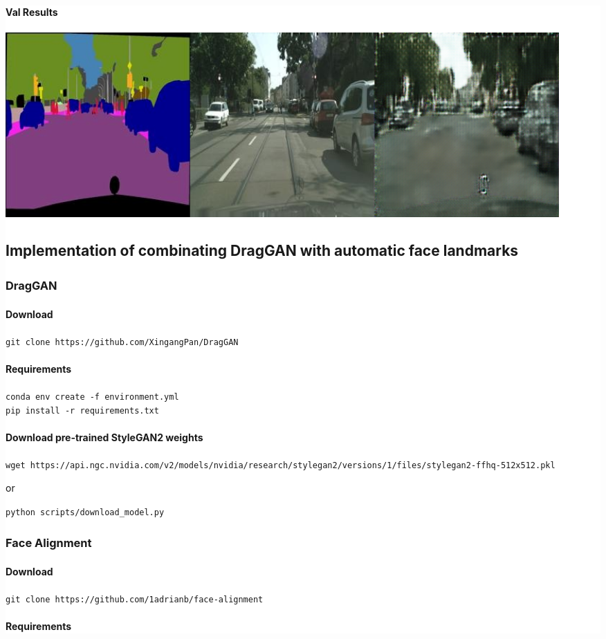 #### Val Results
<img src="pics/val_result.png" alt="alt text" width="800">

## Implementation of combinating DragGAN with automatic face landmarks

### DragGAN
#### Download

```setup
git clone https://github.com/XingangPan/DragGAN
```

#### Requirements

```setup
conda env create -f environment.yml
pip install -r requirements.txt
```

#### Download pre-trained StyleGAN2 weights

```setup
wget https://api.ngc.nvidia.com/v2/models/nvidia/research/stylegan2/versions/1/files/stylegan2-ffhq-512x512.pkl
```
or

```setup
python scripts/download_model.py
```

### Face Alignment
#### Download

```setup
git clone https://github.com/1adrianb/face-alignment
```

#### Requirements
